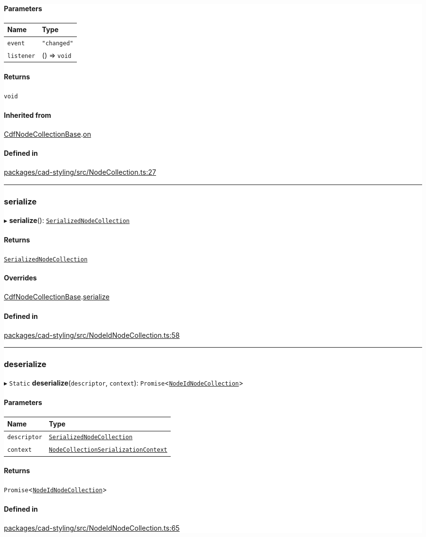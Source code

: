 #### Parameters

| Name | Type |
| :------ | :------ |
| `event` | ``"changed"`` |
| `listener` | () => `void` |

#### Returns

`void`

#### Inherited from

[CdfNodeCollectionBase](cognite_reveal.CdfNodeCollectionBase.md).[on](cognite_reveal.CdfNodeCollectionBase.md#on)

#### Defined in

[packages/cad-styling/src/NodeCollection.ts:27](https://github.com/cognitedata/reveal/blob/7a5de3c9/viewer/packages/cad-styling/src/NodeCollection.ts#L27)

___

### serialize

▸ **serialize**(): [`SerializedNodeCollection`](../modules/cognite_reveal.md#serializednodecollection)

#### Returns

[`SerializedNodeCollection`](../modules/cognite_reveal.md#serializednodecollection)

#### Overrides

[CdfNodeCollectionBase](cognite_reveal.CdfNodeCollectionBase.md).[serialize](cognite_reveal.CdfNodeCollectionBase.md#serialize)

#### Defined in

[packages/cad-styling/src/NodeIdNodeCollection.ts:58](https://github.com/cognitedata/reveal/blob/7a5de3c9/viewer/packages/cad-styling/src/NodeIdNodeCollection.ts#L58)

___

### deserialize

▸ `Static` **deserialize**(`descriptor`, `context`): `Promise`<[`NodeIdNodeCollection`](cognite_reveal.NodeIdNodeCollection.md)\>

#### Parameters

| Name | Type |
| :------ | :------ |
| `descriptor` | [`SerializedNodeCollection`](../modules/cognite_reveal.md#serializednodecollection) |
| `context` | [`NodeCollectionSerializationContext`](../modules/cognite_reveal.md#nodecollectionserializationcontext) |

#### Returns

`Promise`<[`NodeIdNodeCollection`](cognite_reveal.NodeIdNodeCollection.md)\>

#### Defined in

[packages/cad-styling/src/NodeIdNodeCollection.ts:65](https://github.com/cognitedata/reveal/blob/7a5de3c9/viewer/packages/cad-styling/src/NodeIdNodeCollection.ts#L65)

